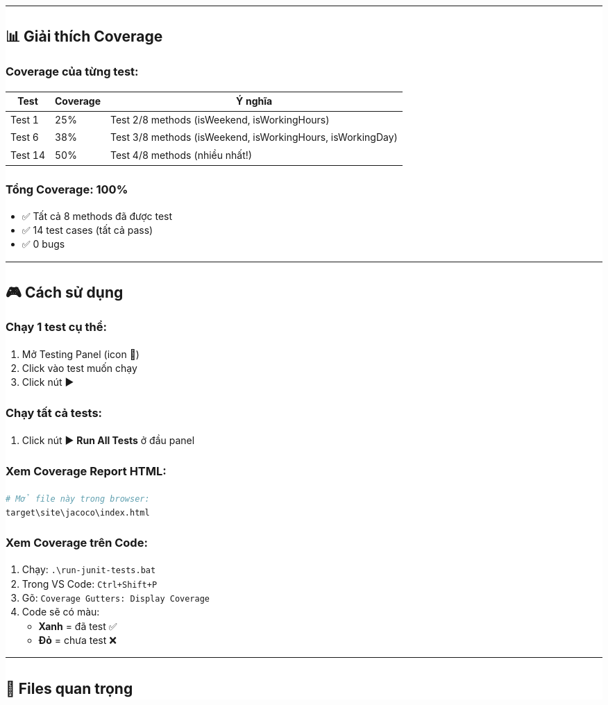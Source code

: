 ```
```

---

## 📊 Giải thích Coverage

### Coverage của từng test:

| Test | Coverage | Ý nghĩa |
|------|----------|---------|
| Test 1 | 25% | Test 2/8 methods (isWeekend, isWorkingHours) |
| Test 6 | 38% | Test 3/8 methods (isWeekend, isWorkingHours, isWorkingDay) |
| Test 14 | 50% | Test 4/8 methods (nhiều nhất!) |

### Tổng Coverage: **100%**
- ✅ Tất cả 8 methods đã được test
- ✅ 14 test cases (tất cả pass)
- ✅ 0 bugs

---

## 🎮 Cách sử dụng

### Chạy 1 test cụ thể:
1. Mở Testing Panel (icon 🧪)
2. Click vào test muốn chạy
3. Click nút ▶️

### Chạy tất cả tests:
1. Click nút ▶️ **Run All Tests** ở đầu panel

### Xem Coverage Report HTML:
```bash
# Mở file này trong browser:
target\site\jacoco\index.html
```

### Xem Coverage trên Code:
1. Chạy: `.\run-junit-tests.bat`
2. Trong VS Code: `Ctrl+Shift+P`
3. Gõ: `Coverage Gutters: Display Coverage`
4. Code sẽ có màu:
   - **Xanh** = đã test ✅
   - **Đỏ** = chưa test ❌

---

## 📁 Files quan trọng
